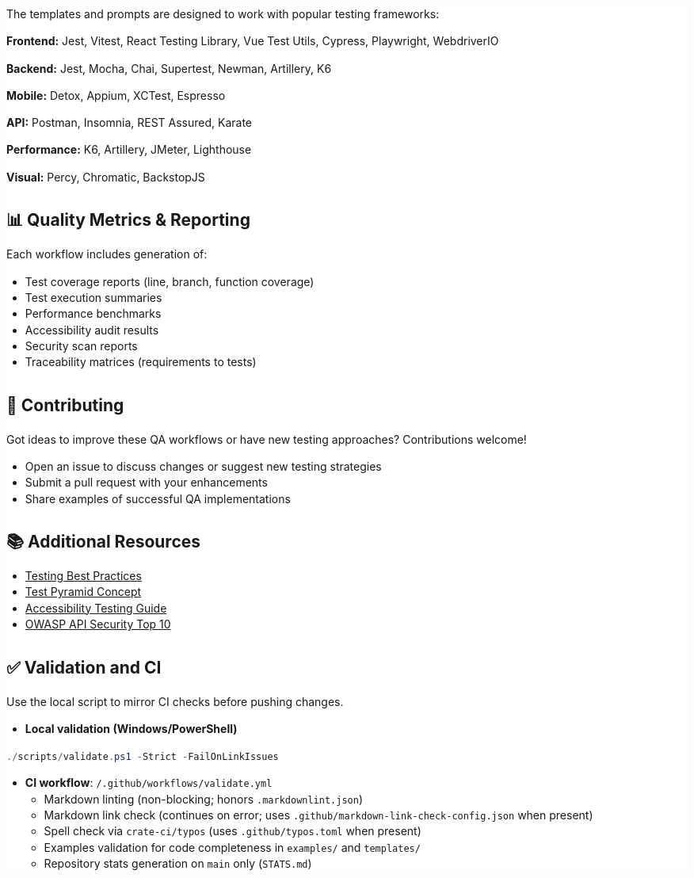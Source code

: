 The templates and prompts are designed to work with popular testing frameworks:

**Frontend:** Jest, Vitest, React Testing Library, Vue Test Utils, Cypress, Playwright, WebdriverIO

**Backend:** Jest, Mocha, Chai, Supertest, Newman, Artillery, K6

**Mobile:** Detox, Appium, XCTest, Espresso

**API:** Postman, Insomnia, REST Assured, Karate

**Performance:** K6, Artillery, JMeter, Lighthouse

**Visual:** Percy, Chromatic, BackstopJS

## 📊 Quality Metrics & Reporting

Each workflow includes generation of:

- Test coverage reports (line, branch, function coverage)
- Test execution summaries
- Performance benchmarks
- Accessibility audit results
- Security scan reports
- Traceability matrices (requirements to tests)

## 🤝 Contributing

Got ideas to improve these QA workflows or have new testing approaches? Contributions welcome!

- Open an issue to discuss changes or suggest new testing strategies
- Submit a pull request with your enhancements
- Share examples of successful QA implementations

## 📚 Additional Resources

- [Testing Best Practices](https://testing-library.com/docs/guiding-principles/)
- [Test Pyramid Concept](https://martinfowler.com/articles/practical-test-pyramid.html)
- [Accessibility Testing Guide](https://www.w3.org/WAI/test-evaluate/)
- [OWASP API Security Top 10](https://owasp.org/API-Security/)

## ✅ Validation and CI

Use the local script to mirror CI checks before pushing changes.

- __Local validation (Windows/PowerShell)__

```powershell
./scripts/validate.ps1 -Strict -FailOnLinkIssues
```

- __CI workflow__: `/.github/workflows/validate.yml`
  - Markdown linting (non-blocking; honors `.markdownlint.json`)
  - Markdown link check (continues on error; uses `.github/markdown-link-check-config.json` when present)
  - Spell check via `crate-ci/typos` (uses `.github/typos.toml` when present)
  - Examples validation for code completeness in `examples/` and `templates/`
  - Repository stats generation on `main` only (`STATS.md`)
